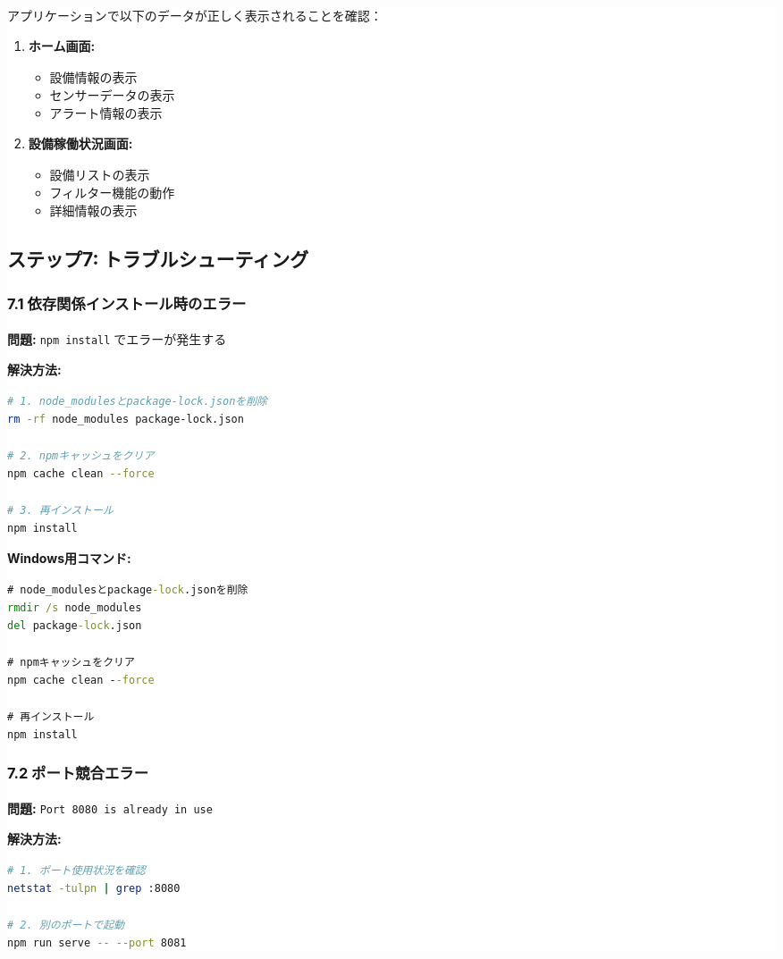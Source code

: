 アプリケーションで以下のデータが正しく表示されることを確認：

1. **ホーム画面:**
   - 設備情報の表示
   - センサーデータの表示
   - アラート情報の表示

2. **設備稼働状況画面:**
   - 設備リストの表示
   - フィルター機能の動作
   - 詳細情報の表示

## ステップ7: トラブルシューティング

### 7.1 依存関係インストール時のエラー

**問題:** `npm install` でエラーが発生する

**解決方法:**
```bash
# 1. node_modulesとpackage-lock.jsonを削除
rm -rf node_modules package-lock.json

# 2. npmキャッシュをクリア
npm cache clean --force

# 3. 再インストール
npm install
```

**Windows用コマンド:**
```cmd
# node_modulesとpackage-lock.jsonを削除
rmdir /s node_modules
del package-lock.json

# npmキャッシュをクリア
npm cache clean --force

# 再インストール
npm install
```

### 7.2 ポート競合エラー

**問題:** `Port 8080 is already in use`

**解決方法:**
```bash
# 1. ポート使用状況を確認
netstat -tulpn | grep :8080

# 2. 別のポートで起動
npm run serve -- --port 8081
```
